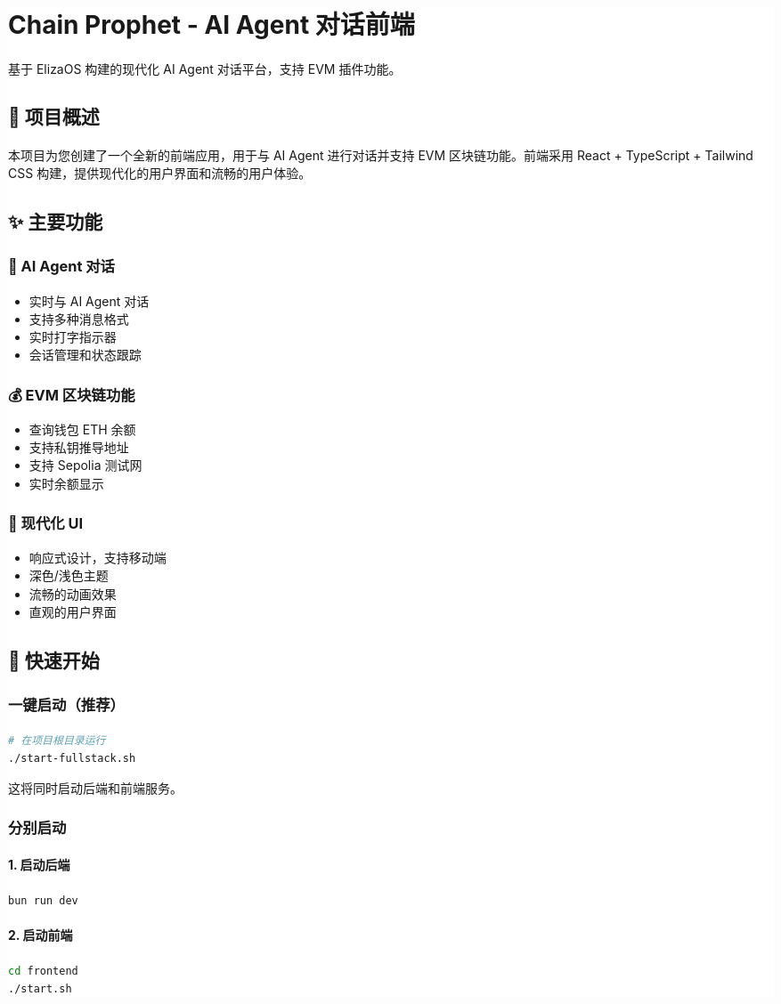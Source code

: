 # Chain Prophet - AI Agent 对话前端

基于 ElizaOS 构建的现代化 AI Agent 对话平台，支持 EVM 插件功能。

## 🎯 项目概述

本项目为您创建了一个全新的前端应用，用于与 AI Agent 进行对话并支持 EVM 区块链功能。前端采用 React + TypeScript + Tailwind CSS 构建，提供现代化的用户界面和流畅的用户体验。

## ✨ 主要功能

### 🤖 AI Agent 对话
- 实时与 AI Agent 对话
- 支持多种消息格式
- 实时打字指示器
- 会话管理和状态跟踪

### 💰 EVM 区块链功能
- 查询钱包 ETH 余额
- 支持私钥推导地址
- 支持 Sepolia 测试网
- 实时余额显示

### 🎨 现代化 UI
- 响应式设计，支持移动端
- 深色/浅色主题
- 流畅的动画效果
- 直观的用户界面

## 🚀 快速开始

### 一键启动（推荐）

```bash
# 在项目根目录运行
./start-fullstack.sh
```

这将同时启动后端和前端服务。

### 分别启动

#### 1. 启动后端
```bash
bun run dev
```

#### 2. 启动前端
```bash
cd frontend
./start.sh
```

